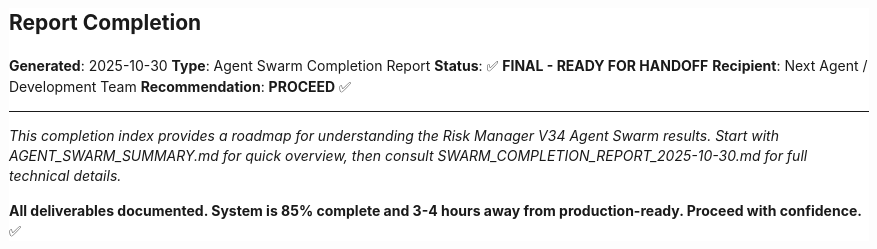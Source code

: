 
## Report Completion

**Generated**: 2025-10-30
**Type**: Agent Swarm Completion Report
**Status**: ✅ **FINAL - READY FOR HANDOFF**
**Recipient**: Next Agent / Development Team
**Recommendation**: **PROCEED** ✅

---

*This completion index provides a roadmap for understanding the Risk Manager V34 Agent Swarm results. Start with AGENT_SWARM_SUMMARY.md for quick overview, then consult SWARM_COMPLETION_REPORT_2025-10-30.md for full technical details.*

**All deliverables documented. System is 85% complete and 3-4 hours away from production-ready. Proceed with confidence.** ✅
